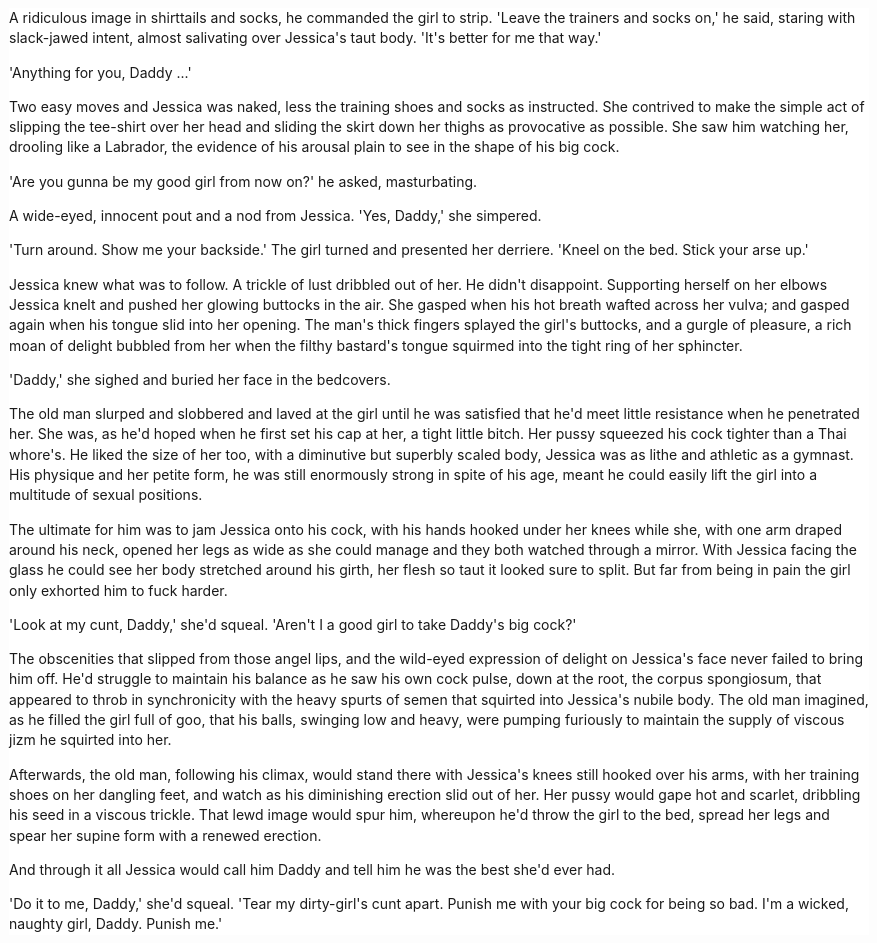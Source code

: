  A ridiculous image in shirttails and socks, he commanded the girl to strip. 'Leave the trainers and socks on,' he said, staring with slack-jawed intent, almost salivating over Jessica's taut body. 'It's better for me that way.' 

 'Anything for you, Daddy ...' 

 Two easy moves and Jessica was naked, less the training shoes and socks as instructed. She contrived to make the simple act of slipping the tee-shirt over her head and sliding the skirt down her thighs as provocative as possible. She saw him watching her, drooling like a Labrador, the evidence of his arousal plain to see in the shape of his big cock. 

 'Are you gunna be my good girl from now on?' he asked, masturbating. 

 A wide-eyed, innocent pout and a nod from Jessica. 'Yes, Daddy,' she simpered. 

 'Turn around. Show me your backside.' The girl turned and presented her derriere. 'Kneel on the bed. Stick your arse up.' 

 Jessica knew what was to follow. A trickle of lust dribbled out of her. He didn't disappoint. Supporting herself on her elbows Jessica knelt and pushed her glowing buttocks in the air. She gasped when his hot breath wafted across her vulva; and gasped again when his tongue slid into her opening. The man's thick fingers splayed the girl's buttocks, and a gurgle of pleasure, a rich moan of delight bubbled from her when the filthy bastard's tongue squirmed into the tight ring of her sphincter. 

 'Daddy,' she sighed and buried her face in the bedcovers. 

 The old man slurped and slobbered and laved at the girl until he was satisfied that he'd meet little resistance when he penetrated her. She was, as he'd hoped when he first set his cap at her, a tight little bitch. Her pussy squeezed his cock tighter than a Thai whore's. He liked the size of her too, with a diminutive but superbly scaled body, Jessica was as lithe and athletic as a gymnast. His physique and her petite form, he was still enormously strong in spite of his age, meant he could easily lift the girl into a multitude of sexual positions. 

 The ultimate for him was to jam Jessica onto his cock, with his hands hooked under her knees while she, with one arm draped around his neck, opened her legs as wide as she could manage and they both watched through a mirror. With Jessica facing the glass he could see her body stretched around his girth, her flesh so taut it looked sure to split. But far from being in pain the girl only exhorted him to fuck harder. 

 'Look at my cunt, Daddy,' she'd squeal. 'Aren't I a good girl to take Daddy's big cock?' 

 The obscenities that slipped from those angel lips, and the wild-eyed expression of delight on Jessica's face never failed to bring him off. He'd struggle to maintain his balance as he saw his own cock pulse, down at the root, the corpus spongiosum, that appeared to throb in synchronicity with the heavy spurts of semen that squirted into Jessica's nubile body. The old man imagined, as he filled the girl full of goo, that his balls, swinging low and heavy, were pumping furiously to maintain the supply of viscous jizm he squirted into her. 

 Afterwards, the old man, following his climax, would stand there with Jessica's knees still hooked over his arms, with her training shoes on her dangling feet, and watch as his diminishing erection slid out of her. Her pussy would gape hot and scarlet, dribbling his seed in a viscous trickle. That lewd image would spur him, whereupon he'd throw the girl to the bed, spread her legs and spear her supine form with a renewed erection. 

 And through it all Jessica would call him Daddy and tell him he was the best she'd ever had. 

 'Do it to me, Daddy,' she'd squeal. 'Tear my dirty-girl's cunt apart. Punish me with your big cock for being so bad. I'm a wicked, naughty girl, Daddy. Punish me.' 

